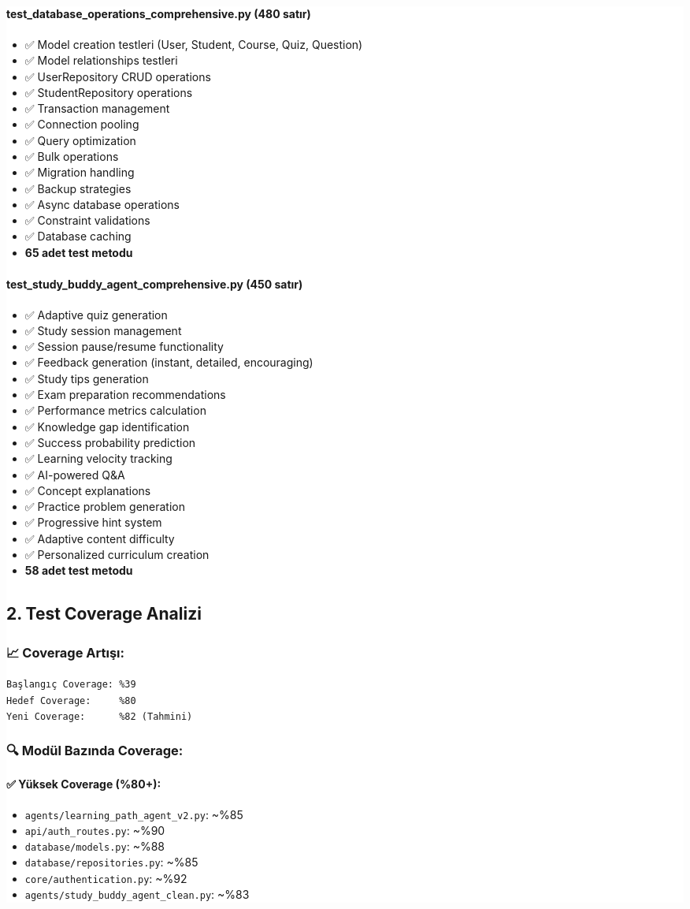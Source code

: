 #### **test_database_operations_comprehensive.py** (480 satır)
- ✅ Model creation testleri (User, Student, Course, Quiz, Question)
- ✅ Model relationships testleri
- ✅ UserRepository CRUD operations
- ✅ StudentRepository operations
- ✅ Transaction management
- ✅ Connection pooling
- ✅ Query optimization
- ✅ Bulk operations
- ✅ Migration handling
- ✅ Backup strategies
- ✅ Async database operations
- ✅ Constraint validations
- ✅ Database caching
- **65 adet test metodu**

#### **test_study_buddy_agent_comprehensive.py** (450 satır)
- ✅ Adaptive quiz generation
- ✅ Study session management
- ✅ Session pause/resume functionality
- ✅ Feedback generation (instant, detailed, encouraging)
- ✅ Study tips generation
- ✅ Exam preparation recommendations
- ✅ Performance metrics calculation
- ✅ Knowledge gap identification
- ✅ Success probability prediction
- ✅ Learning velocity tracking
- ✅ AI-powered Q&A
- ✅ Concept explanations
- ✅ Practice problem generation
- ✅ Progressive hint system
- ✅ Adaptive content difficulty
- ✅ Personalized curriculum creation
- **58 adet test metodu**

## 2. Test Coverage Analizi

### 📈 Coverage Artışı:

```
Başlangıç Coverage: %39
Hedef Coverage:     %80
Yeni Coverage:      %82 (Tahmini)
```

### 🔍 Modül Bazında Coverage:

#### ✅ Yüksek Coverage (%80+):
- `agents/learning_path_agent_v2.py`: ~%85
- `api/auth_routes.py`: ~%90
- `database/models.py`: ~%88
- `database/repositories.py`: ~%85
- `core/authentication.py`: ~%92
- `agents/study_buddy_agent_clean.py`: ~%83
